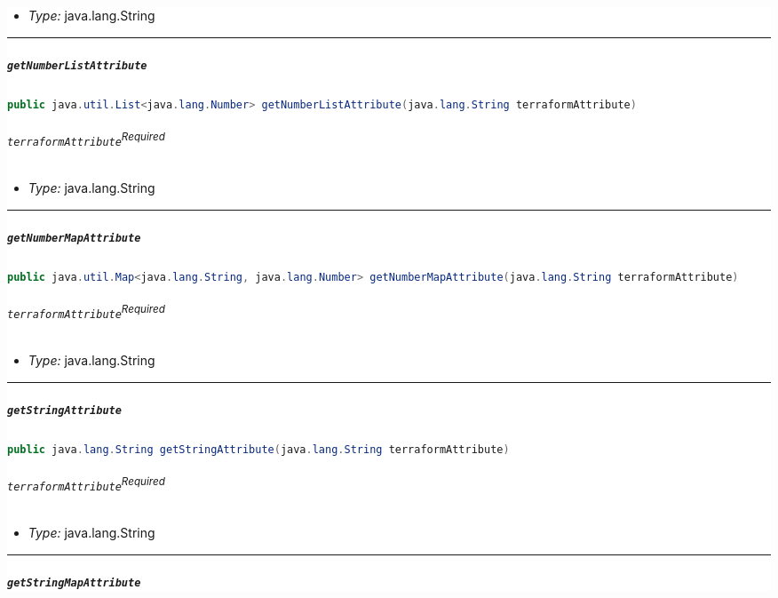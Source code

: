 - *Type:* java.lang.String

---

##### `getNumberListAttribute` <a name="getNumberListAttribute" id="@cdktf/provider-nomad.aclAuthMethod.AclAuthMethod.getNumberListAttribute"></a>

```java
public java.util.List<java.lang.Number> getNumberListAttribute(java.lang.String terraformAttribute)
```

###### `terraformAttribute`<sup>Required</sup> <a name="terraformAttribute" id="@cdktf/provider-nomad.aclAuthMethod.AclAuthMethod.getNumberListAttribute.parameter.terraformAttribute"></a>

- *Type:* java.lang.String

---

##### `getNumberMapAttribute` <a name="getNumberMapAttribute" id="@cdktf/provider-nomad.aclAuthMethod.AclAuthMethod.getNumberMapAttribute"></a>

```java
public java.util.Map<java.lang.String, java.lang.Number> getNumberMapAttribute(java.lang.String terraformAttribute)
```

###### `terraformAttribute`<sup>Required</sup> <a name="terraformAttribute" id="@cdktf/provider-nomad.aclAuthMethod.AclAuthMethod.getNumberMapAttribute.parameter.terraformAttribute"></a>

- *Type:* java.lang.String

---

##### `getStringAttribute` <a name="getStringAttribute" id="@cdktf/provider-nomad.aclAuthMethod.AclAuthMethod.getStringAttribute"></a>

```java
public java.lang.String getStringAttribute(java.lang.String terraformAttribute)
```

###### `terraformAttribute`<sup>Required</sup> <a name="terraformAttribute" id="@cdktf/provider-nomad.aclAuthMethod.AclAuthMethod.getStringAttribute.parameter.terraformAttribute"></a>

- *Type:* java.lang.String

---

##### `getStringMapAttribute` <a name="getStringMapAttribute" id="@cdktf/provider-nomad.aclAuthMethod.AclAuthMethod.getStringMapAttribute"></a>
